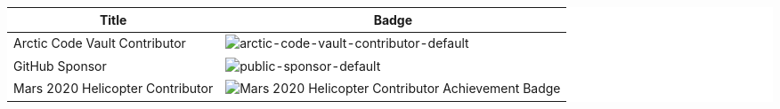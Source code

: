 | Title | Badge |
| --- | --- |
Arctic Code Vault Contributor | <img width="148" alt="arctic-code-vault-contributor-default" src="https://user-images.githubusercontent.com/62495617/234155683-f06ad02b-824b-4d5d-89ad-9271f8b54f62.png">
GitHub Sponsor | <img width="148" alt="public-sponsor-default" src="https://user-images.githubusercontent.com/62495617/234156101-37c35c50-6f1c-4f17-8de4-c352c1f70a37.png">
Mars 2020 Helicopter Contributor | ![Mars 2020 Helicopter Contributor Achievement Badge](images/2021-04-19-2022-06-09/badge-mars-2020-small.png)
